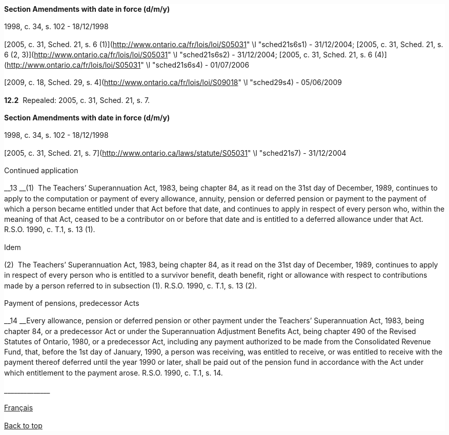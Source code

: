 __Section Amendments with date in force \(d/m/y\)__

1998, c\. 34, s\. 102 \- 18/12/1998

[2005, c\. 31, Sched\. 21, s\. 6 \(1\)](http://www.ontario.ca/fr/lois/loi/S05031" \l "sched21s6s1) \- 31/12/2004; [2005, c\. 31, Sched\. 21, s\. 6 \(2, 3\)](http://www.ontario.ca/fr/lois/loi/S05031" \l "sched21s6s2) \- 31/12/2004; [2005, c\. 31, Sched\. 21, s\. 6 \(4\)](http://www.ontario.ca/fr/lois/loi/S05031" \l "sched21s6s4) \- 01/07/2006

[2009, c\. 18, Sched\. 29, s\. 4](http://www.ontario.ca/fr/lois/loi/S09018" \l "sched29s4) \- 05/06/2009

__12\.2__  Repealed: 2005, c\. 31, Sched\. 21, s\. 7\.

__Section Amendments with date in force \(d/m/y\)__

1998, c\. 34, s\. 102 \- 18/12/1998

[2005, c\. 31, Sched\. 21, s\. 7](http://www.ontario.ca/laws/statute/S05031" \l "sched21s7) \- 31/12/2004

Continued application

<a id="BK13"></a>__13 __\(1\)  The Teachers’ Superannuation Act, 1983, being chapter 84, as it read on the 31st day of December, 1989, continues to apply to the computation or payment of every allowance, annuity, pension or deferred pension or payment to the payment of which a person became entitled under that Act before that date, and continues to apply in respect of every person who, within the meaning of that Act, ceased to be a contributor on or before that date and is entitled to a deferred allowance under that Act\.  R\.S\.O\. 1990, c\. T\.1, s\. 13 \(1\)\.

Idem

\(2\)  The Teachers’ Superannuation Act, 1983, being chapter 84, as it read on the 31st day of December, 1989, continues to apply in respect of every person who is entitled to a survivor benefit, death benefit, right or allowance with respect to contributions made by a person referred to in subsection \(1\)\.  R\.S\.O\. 1990, c\. T\.1, s\. 13 \(2\)\.

Payment of pensions, predecessor Acts

<a id="BK14"></a>__14 __Every allowance, pension or deferred pension or other payment under the Teachers’ Superannuation Act, 1983, being chapter 84, or a predecessor Act or under the Superannuation Adjustment Benefits Act, being chapter 490 of the Revised Statutes of Ontario, 1980, or a predecessor Act, including any payment authorized to be made from the Consolidated Revenue Fund, that, before the 1st day of January, 1990, a person was receiving, was entitled to receive, or was entitled to receive with the payment thereof deferred until the year 1990 or later, shall be paid out of the pension fund in accordance with the Act under which entitlement to the payment arose\.  R\.S\.O\. 1990, c\. T\.1, s\. 14\.

\_\_\_\_\_\_\_\_\_\_\_\_\_\_

[Français](http://www.ontario.ca/fr/lois/loi/90t01)

[Back to top](#Top)

